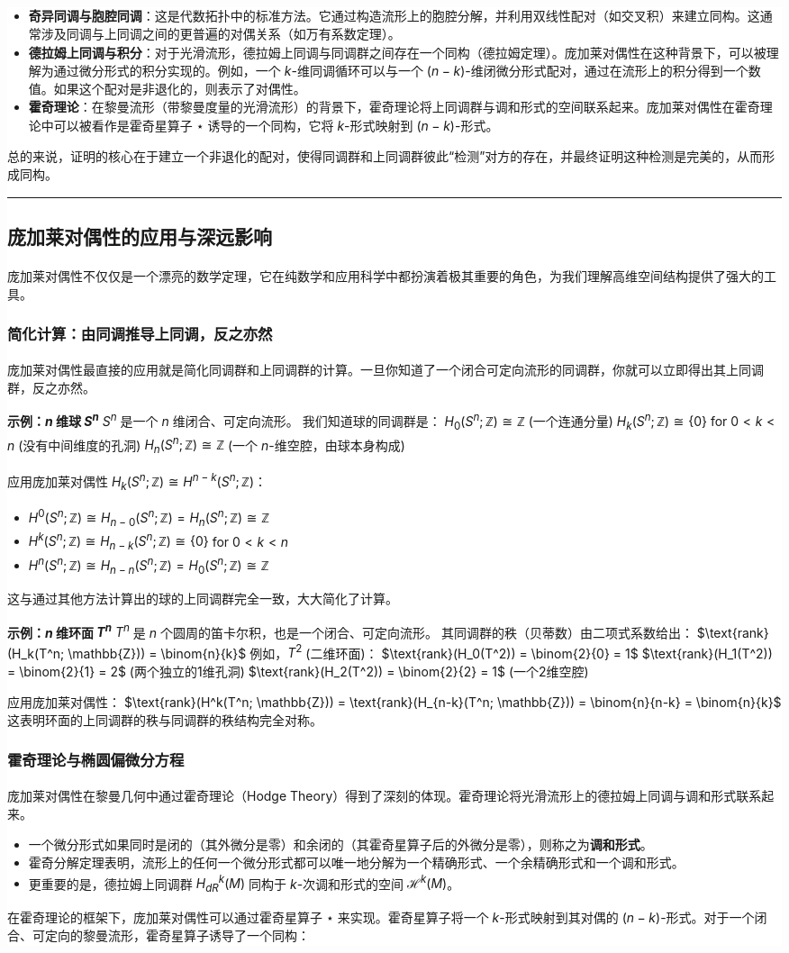 *   **奇异同调与胞腔同调**：这是代数拓扑中的标准方法。它通过构造流形上的胞腔分解，并利用双线性配对（如交叉积）来建立同构。这通常涉及同调与上同调之间的更普遍的对偶关系（如万有系数定理）。
*   **德拉姆上同调与积分**：对于光滑流形，德拉姆上同调与同调群之间存在一个同构（德拉姆定理）。庞加莱对偶性在这种背景下，可以被理解为通过微分形式的积分实现的。例如，一个 $k$-维同调循环可以与一个 $(n-k)$-维闭微分形式配对，通过在流形上的积分得到一个数值。如果这个配对是非退化的，则表示了对偶性。
*   **霍奇理论**：在黎曼流形（带黎曼度量的光滑流形）的背景下，霍奇理论将上同调群与调和形式的空间联系起来。庞加莱对偶性在霍奇理论中可以被看作是霍奇星算子 $\star$ 诱导的一个同构，它将 $k$-形式映射到 $(n-k)$-形式。

总的来说，证明的核心在于建立一个非退化的配对，使得同调群和上同调群彼此“检测”对方的存在，并最终证明这种检测是完美的，从而形成同构。

---

## 庞加莱对偶性的应用与深远影响

庞加莱对偶性不仅仅是一个漂亮的数学定理，它在纯数学和应用科学中都扮演着极其重要的角色，为我们理解高维空间结构提供了强大的工具。

### 简化计算：由同调推导上同调，反之亦然

庞加莱对偶性最直接的应用就是简化同调群和上同调群的计算。一旦你知道了一个闭合可定向流形的同调群，你就可以立即得出其上同调群，反之亦然。

**示例：$n$ 维球 $S^n$**
$S^n$ 是一个 $n$ 维闭合、可定向流形。
我们知道球的同调群是：
$H_0(S^n; \mathbb{Z}) \cong \mathbb{Z}$ (一个连通分量)
$H_k(S^n; \mathbb{Z}) \cong \{0\}$ for $0 < k < n$ (没有中间维度的孔洞)
$H_n(S^n; \mathbb{Z}) \cong \mathbb{Z}$ (一个 $n$-维空腔，由球本身构成)

应用庞加莱对偶性 $H_k(S^n; \mathbb{Z}) \cong H^{n-k}(S^n; \mathbb{Z})$：
*   $H^0(S^n; \mathbb{Z}) \cong H_{n-0}(S^n; \mathbb{Z}) = H_n(S^n; \mathbb{Z}) \cong \mathbb{Z}$
*   $H^k(S^n; \mathbb{Z}) \cong H_{n-k}(S^n; \mathbb{Z}) \cong \{0\}$ for $0 < k < n$
*   $H^n(S^n; \mathbb{Z}) \cong H_{n-n}(S^n; \mathbb{Z}) = H_0(S^n; \mathbb{Z}) \cong \mathbb{Z}$

这与通过其他方法计算出的球的上同调群完全一致，大大简化了计算。

**示例：$n$ 维环面 $T^n$**
$T^n$ 是 $n$ 个圆周的笛卡尔积，也是一个闭合、可定向流形。
其同调群的秩（贝蒂数）由二项式系数给出：
$\text{rank}(H_k(T^n; \mathbb{Z})) = \binom{n}{k}$
例如，$T^2$ (二维环面)：
$\text{rank}(H_0(T^2)) = \binom{2}{0} = 1$
$\text{rank}(H_1(T^2)) = \binom{2}{1} = 2$ (两个独立的1维孔洞)
$\text{rank}(H_2(T^2)) = \binom{2}{2} = 1$ (一个2维空腔)

应用庞加莱对偶性：
$\text{rank}(H^k(T^n; \mathbb{Z})) = \text{rank}(H_{n-k}(T^n; \mathbb{Z})) = \binom{n}{n-k} = \binom{n}{k}$
这表明环面的上同调群的秩与同调群的秩结构完全对称。

### 霍奇理论与椭圆偏微分方程

庞加莱对偶性在黎曼几何中通过霍奇理论（Hodge Theory）得到了深刻的体现。霍奇理论将光滑流形上的德拉姆上同调与调和形式联系起来。
*   一个微分形式如果同时是闭的（其外微分是零）和余闭的（其霍奇星算子后的外微分是零），则称之为**调和形式**。
*   霍奇分解定理表明，流形上的任何一个微分形式都可以唯一地分解为一个精确形式、一个余精确形式和一个调和形式。
*   更重要的是，德拉姆上同调群 $H_{dR}^k(M)$ 同构于 $k$-次调和形式的空间 $\mathcal{H}^k(M)$。

在霍奇理论的框架下，庞加莱对偶性可以通过霍奇星算子 $\star$ 来实现。霍奇星算子将一个 $k$-形式映射到其对偶的 $(n-k)$-形式。对于一个闭合、可定向的黎曼流形，霍奇星算子诱导了一个同构：
